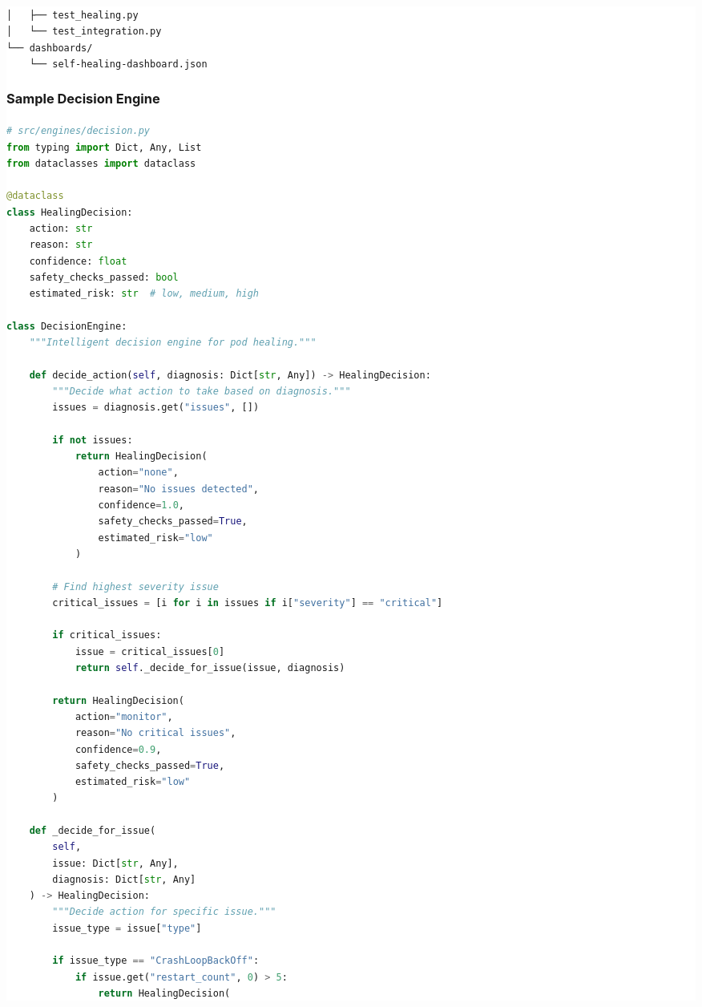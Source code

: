 ```
│   ├── test_healing.py
│   └── test_integration.py
└── dashboards/
    └── self-healing-dashboard.json
```

### Sample Decision Engine

```python
# src/engines/decision.py
from typing import Dict, Any, List
from dataclasses import dataclass

@dataclass
class HealingDecision:
    action: str
    reason: str
    confidence: float
    safety_checks_passed: bool
    estimated_risk: str  # low, medium, high

class DecisionEngine:
    """Intelligent decision engine for pod healing."""
    
    def decide_action(self, diagnosis: Dict[str, Any]) -> HealingDecision:
        """Decide what action to take based on diagnosis."""
        issues = diagnosis.get("issues", [])
        
        if not issues:
            return HealingDecision(
                action="none",
                reason="No issues detected",
                confidence=1.0,
                safety_checks_passed=True,
                estimated_risk="low"
            )
        
        # Find highest severity issue
        critical_issues = [i for i in issues if i["severity"] == "critical"]
        
        if critical_issues:
            issue = critical_issues[0]
            return self._decide_for_issue(issue, diagnosis)
        
        return HealingDecision(
            action="monitor",
            reason="No critical issues",
            confidence=0.9,
            safety_checks_passed=True,
            estimated_risk="low"
        )
    
    def _decide_for_issue(
        self, 
        issue: Dict[str, Any],
        diagnosis: Dict[str, Any]
    ) -> HealingDecision:
        """Decide action for specific issue."""
        issue_type = issue["type"]
        
        if issue_type == "CrashLoopBackOff":
            if issue.get("restart_count", 0) > 5:
                return HealingDecision(
```